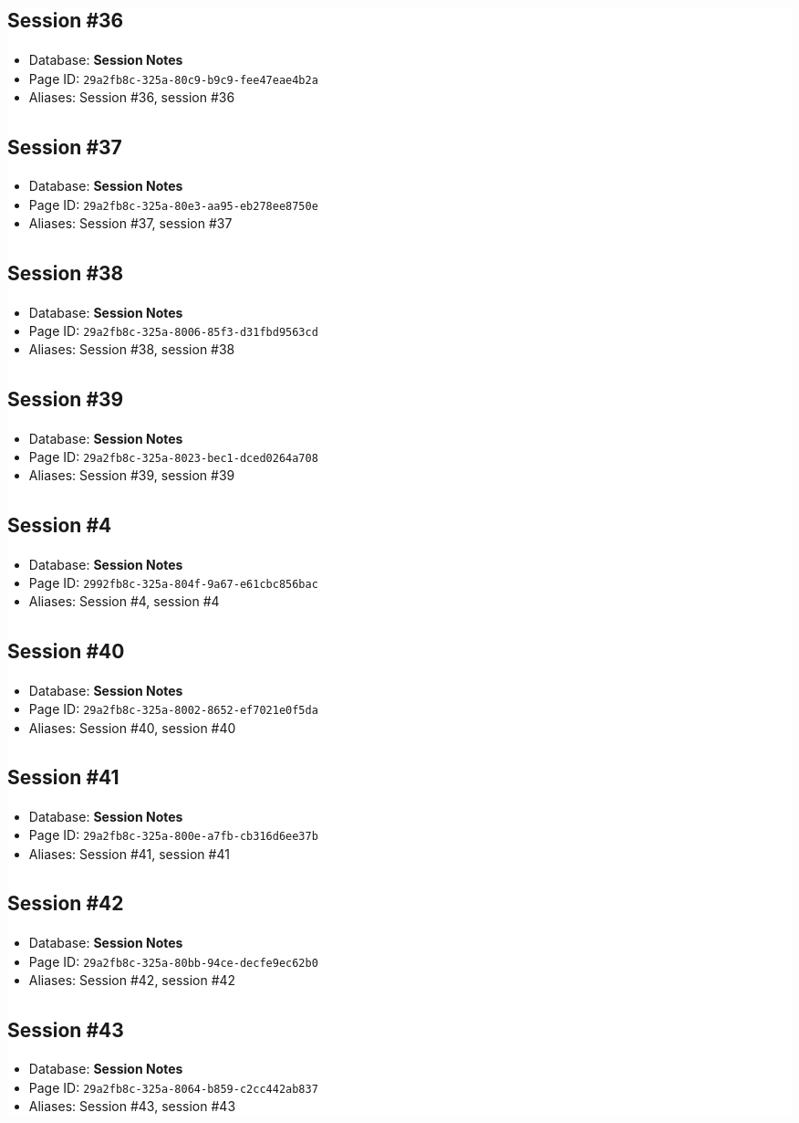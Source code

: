 ## Session #36
- Database: **Session Notes**
- Page ID: `29a2fb8c-325a-80c9-b9c9-fee47eae4b2a`
- Aliases: Session #36, session #36

## Session #37
- Database: **Session Notes**
- Page ID: `29a2fb8c-325a-80e3-aa95-eb278ee8750e`
- Aliases: Session #37, session #37

## Session #38
- Database: **Session Notes**
- Page ID: `29a2fb8c-325a-8006-85f3-d31fbd9563cd`
- Aliases: Session #38, session #38

## Session #39
- Database: **Session Notes**
- Page ID: `29a2fb8c-325a-8023-bec1-dced0264a708`
- Aliases: Session #39, session #39

## Session #4
- Database: **Session Notes**
- Page ID: `2992fb8c-325a-804f-9a67-e61cbc856bac`
- Aliases: Session #4, session #4

## Session #40
- Database: **Session Notes**
- Page ID: `29a2fb8c-325a-8002-8652-ef7021e0f5da`
- Aliases: Session #40, session #40

## Session #41
- Database: **Session Notes**
- Page ID: `29a2fb8c-325a-800e-a7fb-cb316d6ee37b`
- Aliases: Session #41, session #41

## Session #42
- Database: **Session Notes**
- Page ID: `29a2fb8c-325a-80bb-94ce-decfe9ec62b0`
- Aliases: Session #42, session #42

## Session #43
- Database: **Session Notes**
- Page ID: `29a2fb8c-325a-8064-b859-c2cc442ab837`
- Aliases: Session #43, session #43
